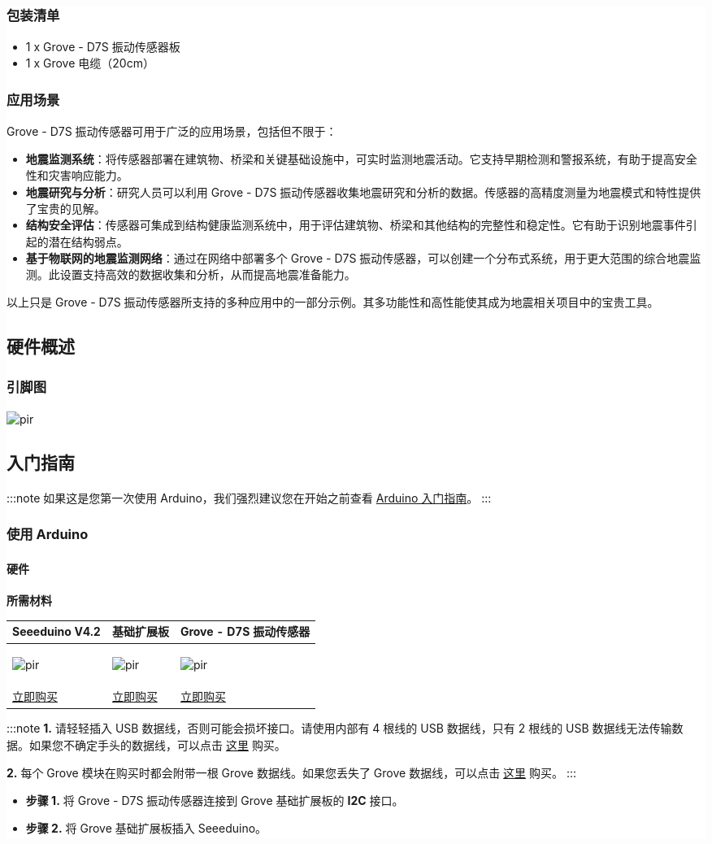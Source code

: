 ### 包装清单

- 1 x Grove - D7S 振动传感器板  
- 1 x Grove 电缆（20cm）  

### 应用场景

Grove - D7S 振动传感器可用于广泛的应用场景，包括但不限于：

- **地震监测系统**：将传感器部署在建筑物、桥梁和关键基础设施中，可实时监测地震活动。它支持早期检测和警报系统，有助于提高安全性和灾害响应能力。
- **地震研究与分析**：研究人员可以利用 Grove - D7S 振动传感器收集地震研究和分析的数据。传感器的高精度测量为地震模式和特性提供了宝贵的见解。
- **结构安全评估**：传感器可集成到结构健康监测系统中，用于评估建筑物、桥梁和其他结构的完整性和稳定性。它有助于识别地震事件引起的潜在结构弱点。
- **基于物联网的地震监测网络**：通过在网络中部署多个 Grove - D7S 振动传感器，可以创建一个分布式系统，用于更大范围的综合地震监测。此设置支持高效的数据收集和分析，从而提高地震准备能力。

以上只是 Grove - D7S 振动传感器所支持的多种应用中的一部分示例。其多功能性和高性能使其成为地震相关项目中的宝贵工具。

## 硬件概述

### 引脚图

<p style={{textAlign: 'center'}}><img src="https://files.seeedstudio.com/wiki/grove-d7s-vibration-sensor/pinmap.png" alt="pir" width={500} height="auto" /></p>

## 入门指南

:::note
如果这是您第一次使用 Arduino，我们强烈建议您在开始之前查看 [Arduino 入门指南](https://wiki.seeedstudio.com/cn/Getting_Started_with_Arduino/)。
:::

### 使用 Arduino

#### 硬件

**所需材料**

| Seeeduino V4.2 | 基础扩展板 | Grove - D7S 振动传感器 |
|----------------|------------|---------------------------|
|<p><img src="https://files.seeedstudio.com/wiki/Grove_Light_Sensor/images/gs_1.jpg" alt="pir" width={250} height="auto" /></p>|<p><img src="https://files.seeedstudio.com/wiki/Grove_Light_Sensor/images/gs_4.jpg" alt="pir" width={250} height="auto" /></p>|<p><img src="https://files.seeedstudio.com/wiki/grove-d7s-vibration-sensor/main.jpg" alt="pir" width={250} height="auto" /></p>|
|<a href="https://www.seeedstudio.com/Seeeduino-V4.2-p-2517.html" target="_blank">立即购买</a>|<a href="https://www.seeedstudio.com/Base-Shield-V2-p-1378.html" target="_blank">立即购买</a>|<a href="https://www.seeedstudio.com/Grove-D7S-Vibration-Sensor-p-5701.html" target="_blank">立即购买</a>|

:::note
**1.** 请轻轻插入 USB 数据线，否则可能会损坏接口。请使用内部有 4 根线的 USB 数据线，只有 2 根线的 USB 数据线无法传输数据。如果您不确定手头的数据线，可以点击 [这里](https://www.seeedstudio.com/Micro-USB-Cable-48cm-p-1475.html) 购买。

**2.** 每个 Grove 模块在购买时都会附带一根 Grove 数据线。如果您丢失了 Grove 数据线，可以点击 [这里](https://www.seeedstudio.com/Grove-Universal-4-Pin-Buckled-20cm-Cable-%285-PCs-pack%29-p-936.html) 购买。
:::

- **步骤 1.** 将 Grove - D7S 振动传感器连接到 Grove 基础扩展板的 **I2C** 接口。

- **步骤 2.** 将 Grove 基础扩展板插入 Seeeduino。
